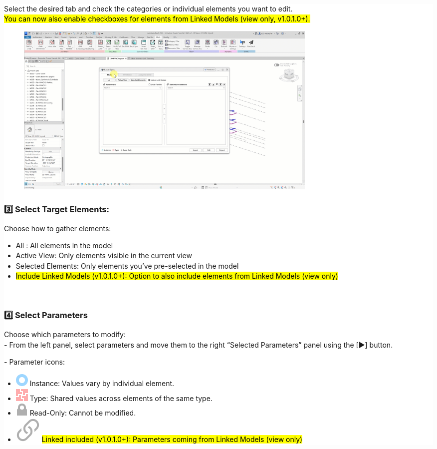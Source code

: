 Select the desired tab and check the categories or individual elements you want to edit.\
<mark style="background-color:yellow;">You can now also enable checkboxes for elements from Linked Models (view only, v1.0.1.0+).</mark>

<figure><img src="../../.gitbook/assets/Model, Annotation, Analytical Model.gif" alt="" width="563"><figcaption></figcaption></figure>

### 3️⃣ Select Target Elements:&#x20;

Choose how to gather elements:

* &#x20;All : All elements in the model
* &#x20;Active View: Only elements visible in the current view
* &#x20;Selected Elements: Only elements you’ve pre-selected in the model
* <mark style="background-color:yellow;">Include Linked Models (v1.0.1.0+): Option to also include elements from Linked Models (view only)</mark>

<figure><img src="../../.gitbook/assets/All, Active View, Selected Element.gif" alt="" width="563"><figcaption></figcaption></figure>

### 4️⃣ Select Parameters

Choose which parameters to modify:\
\- From the left panel, select parameters and move them to the right “Selected Parameters” panel using the \[▶] button.

\- Parameter icons:

* ![](<../../.gitbook/assets/Instance_12_Light (1).png>)  Instance: Values vary by individual element.
* ![](<../../.gitbook/assets/Icon_12_Type (1).png>)  Type: Shared values across elements of the same type.
* ![](../../.gitbook/assets/ReadOnly_12_Light.png)  Read-Only: Cannot be modified.
* <img src="../../.gitbook/assets/Linked_12_Light (6) (1).png" alt="" data-size="line">  <mark style="background-color:yellow;">Linked included (v1.0.1.0+): Parameters coming from Linked Models (view only)</mark>